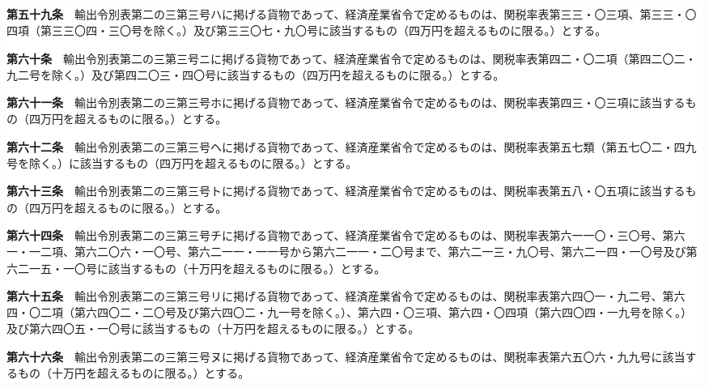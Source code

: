 **第五十九条**　輸出令別表第二の三第三号ハに掲げる貨物であって、経済産業省令で定めるものは、関税率表第三三・〇三項、第三三・〇四項（第三三〇四・三〇号を除く。）及び第三三〇七・九〇号に該当するもの（四万円を超えるものに限る。）とする。  
  
**第六十条**　輸出令別表第二の三第三号ニに掲げる貨物であって、経済産業省令で定めるものは、関税率表第四二・〇二項（第四二〇二・九二号を除く。）及び第四二〇三・四〇号に該当するもの（四万円を超えるものに限る。）とする。  
  
**第六十一条**　輸出令別表第二の三第三号ホに掲げる貨物であって、経済産業省令で定めるものは、関税率表第四三・〇三項に該当するもの（四万円を超えるものに限る。）とする。  
  
**第六十二条**　輸出令別表第二の三第三号ヘに掲げる貨物であって、経済産業省令で定めるものは、関税率表第五七類（第五七〇二・四九号を除く。）に該当するもの（四万円を超えるものに限る。）とする。  
  
**第六十三条**　輸出令別表第二の三第三号トに掲げる貨物であって、経済産業省令で定めるものは、関税率表第五八・〇五項に該当するもの（四万円を超えるものに限る。）とする。  
  
**第六十四条**　輸出令別表第二の三第三号チに掲げる貨物であって、経済産業省令で定めるものは、関税率表第六一一〇・三〇号、第六一・一二項、第六二〇六・一〇号、第六二一一・一一号から第六二一一・二〇号まで、第六二一三・九〇号、第六二一四・一〇号及び第六二一五・一〇号に該当するもの（十万円を超えるものに限る。）とする。  
  
**第六十五条**　輸出令別表第二の三第三号リに掲げる貨物であって、経済産業省令で定めるものは、関税率表第六四〇一・九二号、第六四・〇二項（第六四〇二・二〇号及び第六四〇二・九一号を除く。）、第六四・〇三項、第六四・〇四項（第六四〇四・一九号を除く。）及び第六四〇五・一〇号に該当するもの（十万円を超えるものに限る。）とする。  
  
**第六十六条**　輸出令別表第二の三第三号ヌに掲げる貨物であって、経済産業省令で定めるものは、関税率表第六五〇六・九九号に該当するもの（十万円を超えるものに限る。）とする。  
  
